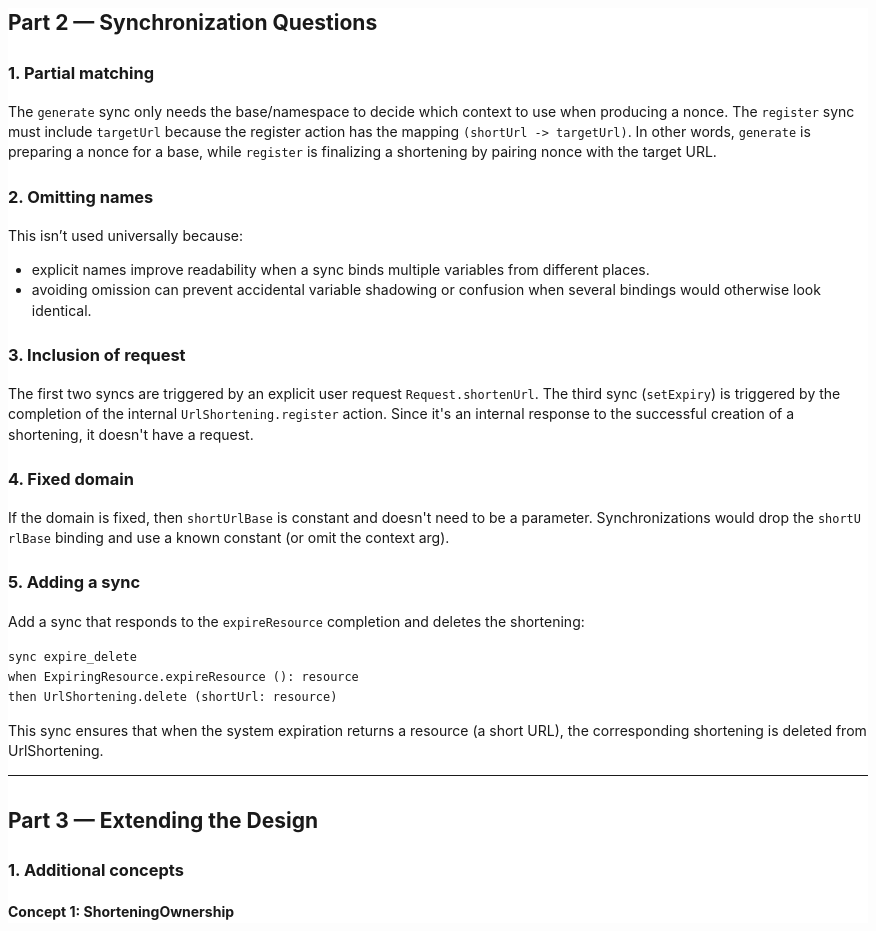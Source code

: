 

## Part 2 — Synchronization Questions

### 1. Partial matching

The `generate` sync only needs the base/namespace to decide which context to use when producing a nonce.
The `register` sync must include `targetUrl` because the register action has the mapping `(shortUrl -> targetUrl)`.
In other words, `generate` is preparing a nonce for a base, while `register` is finalizing a shortening by pairing nonce with the target URL.

### 2. Omitting names

This isn’t used universally because:
- explicit names improve readability when a sync binds multiple variables from different places.
- avoiding omission can prevent accidental variable shadowing or confusion when several bindings would otherwise look identical.

### 3. Inclusion of request
The first two syncs are triggered by an explicit user request `Request.shortenUrl`.
The third sync (`setExpiry`) is triggered by the completion of the internal `UrlShortening.register` action.
Since it's an internal response to the successful creation of a shortening, it doesn't have a request.

### 4. Fixed domain
If the domain is fixed, then `shortUrlBase` is constant and doesn't need to be a parameter.
Synchronizations would drop the `shortUrlBase` binding and use a known constant (or omit the context arg).

### 5. Adding a sync
Add a sync that responds to the `expireResource` completion and deletes the shortening:

```
sync expire_delete
when ExpiringResource.expireResource (): resource
then UrlShortening.delete (shortUrl: resource)
```

This sync ensures that when the system expiration returns a resource (a short URL), the corresponding shortening is deleted from UrlShortening.

---


## Part 3 — Extending the Design

### 1. Additional concepts

#### Concept 1: ShorteningOwnership
